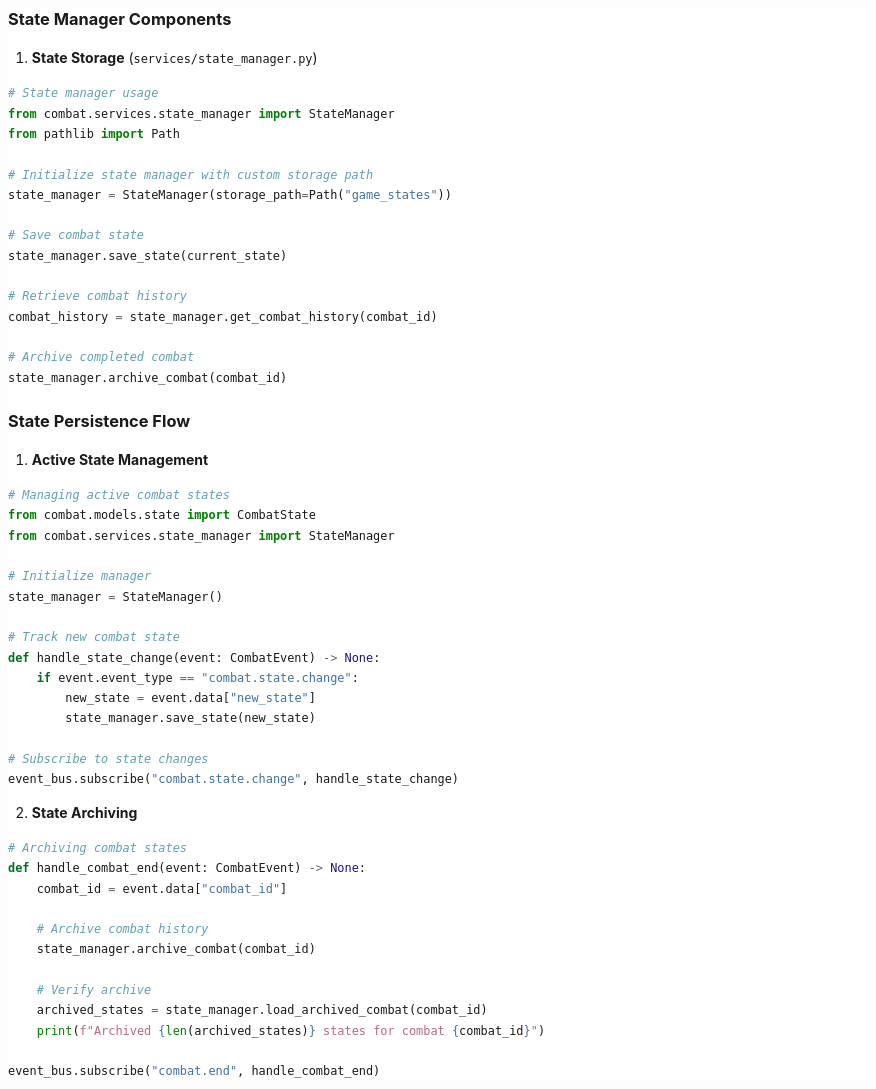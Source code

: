 ### State Manager Components

1. **State Storage** (`services/state_manager.py`)

```python
# State manager usage
from combat.services.state_manager import StateManager
from pathlib import Path

# Initialize state manager with custom storage path
state_manager = StateManager(storage_path=Path("game_states"))

# Save combat state
state_manager.save_state(current_state)

# Retrieve combat history
combat_history = state_manager.get_combat_history(combat_id)

# Archive completed combat
state_manager.archive_combat(combat_id)
```

### State Persistence Flow

1. **Active State Management**
```python
# Managing active combat states
from combat.models.state import CombatState
from combat.services.state_manager import StateManager

# Initialize manager
state_manager = StateManager()

# Track new combat state
def handle_state_change(event: CombatEvent) -> None:
    if event.event_type == "combat.state.change":
        new_state = event.data["new_state"]
        state_manager.save_state(new_state)

# Subscribe to state changes
event_bus.subscribe("combat.state.change", handle_state_change)
```

2. **State Archiving**
```python
# Archiving combat states
def handle_combat_end(event: CombatEvent) -> None:
    combat_id = event.data["combat_id"]
    
    # Archive combat history
    state_manager.archive_combat(combat_id)
    
    # Verify archive
    archived_states = state_manager.load_archived_combat(combat_id)
    print(f"Archived {len(archived_states)} states for combat {combat_id}")

event_bus.subscribe("combat.end", handle_combat_end)
```
